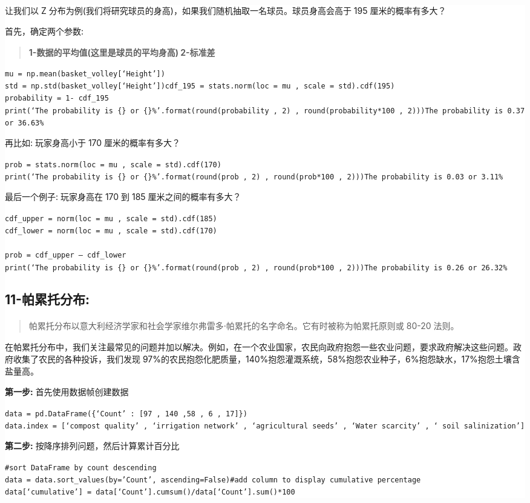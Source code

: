 让我们以 Z 分布为例(我们将研究球员的身高)，如果我们随机抽取一名球员。球员身高会高于 195 厘米的概率有多大？

首先，确定两个参数:

> **1-数据的平均值(这里是球员的平均身高)
> 2-标准差**

```
mu = np.mean(basket_volley[‘Height’])
std = np.std(basket_volley[‘Height’])cdf_195 = stats.norm(loc = mu , scale = std).cdf(195)
probability = 1- cdf_195
print(‘The probability is {} or {}%’.format(round(probability , 2) , round(probability*100 , 2)))The probability is 0.37 or 36.63%
```

再比如:
玩家身高小于 170 厘米的概率有多大？

```
prob = stats.norm(loc = mu , scale = std).cdf(170)
print(‘The probability is {} or {}%’.format(round(prob , 2) , round(prob*100 , 2)))The probability is 0.03 or 3.11%
```

最后一个例子:
玩家身高在 170 到 185 厘米之间的概率有多大？

```
cdf_upper = norm(loc = mu , scale = std).cdf(185)
cdf_lower = norm(loc = mu , scale = std).cdf(170)

prob = cdf_upper — cdf_lower
print(‘The probability is {} or {}%’.format(round(prob , 2) , round(prob*100 , 2)))The probability is 0.26 or 26.32%
```

## 11-帕累托分布:

> 帕累托分布以意大利经济学家和社会学家维尔弗雷多·帕累托的名字命名。它有时被称为帕累托原则或 80-20 法则。

在帕累托分布中，我们关注最常见的问题并加以解决。例如，在一个农业国家，农民向政府抱怨一些农业问题，要求政府解决这些问题。政府收集了农民的各种投诉，我们发现 97%的农民抱怨化肥质量，140%抱怨灌溉系统，58%抱怨农业种子，6%抱怨缺水，17%抱怨土壤含盐量高。

**第一步:** 首先使用数据帧创建数据

```
data = pd.DataFrame({‘Count’ : [97 , 140 ,58 , 6 , 17]})
data.index = [‘compost quality’ , ‘irrigation network’ , ‘agricultural seeds’ , ‘Water scarcity’ , ‘ soil salinization’]
```

**第二步:** 按降序排列问题，然后计算累计百分比

```
#sort DataFrame by count descending
data = data.sort_values(by=’Count’, ascending=False)#add column to display cumulative percentage
data[‘cumulative’] = data[‘Count’].cumsum()/data[‘Count’].sum()*100
```
